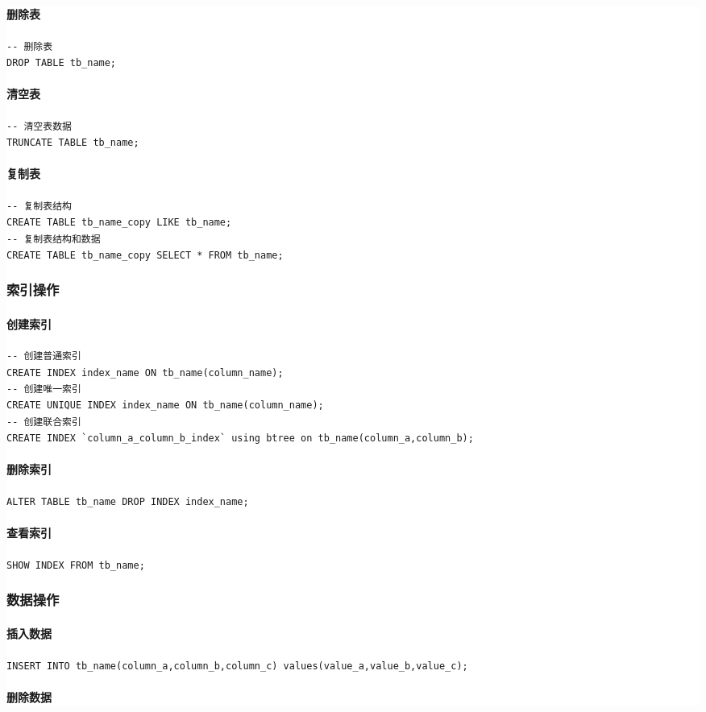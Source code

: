 #### 删除表

```mysql
-- 删除表
DROP TABLE tb_name;
```

#### 清空表

```mysql
-- 清空表数据
TRUNCATE TABLE tb_name;
```

#### 复制表

```mysql
-- 复制表结构
CREATE TABLE tb_name_copy LIKE tb_name;
-- 复制表结构和数据
CREATE TABLE tb_name_copy SELECT * FROM tb_name;
```

### 索引操作

#### 创建索引

```mysql
-- 创建普通索引
CREATE INDEX index_name ON tb_name(column_name);
-- 创建唯一索引
CREATE UNIQUE INDEX index_name ON tb_name(column_name);
-- 创建联合索引
CREATE INDEX `column_a_column_b_index` using btree on tb_name(column_a,column_b);
```

#### 删除索引
    
```mysql
ALTER TABLE tb_name DROP INDEX index_name;
```

#### 查看索引

```mysql
SHOW INDEX FROM tb_name;
```

### 数据操作

#### 插入数据

```mysql
INSERT INTO tb_name(column_a,column_b,column_c) values(value_a,value_b,value_c);
```

#### 删除数据
